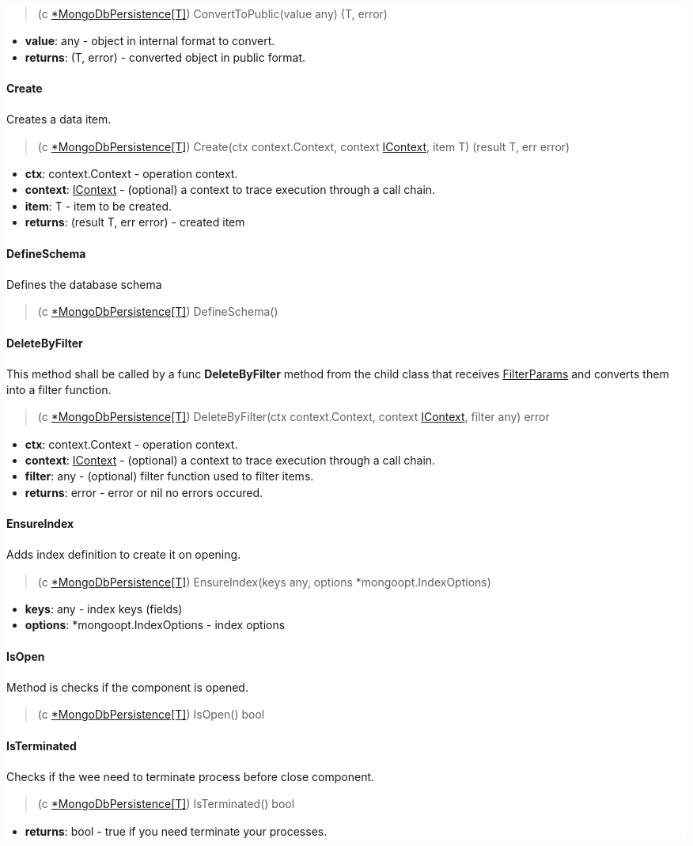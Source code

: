 > (c [*MongoDbPersistence[T]]()) ConvertToPublic(value any) (T, error)

- **value**: any - object in internal format to convert.
- **returns**: (T, error) - converted object in public format.


#### Create
Creates a data item.

> (c [*MongoDbPersistence[T]]()) Create(ctx context.Context, context [IContext](../../../components/context/icontext), item T) (result T, err error)

- **ctx**: context.Context - operation context.
- **context**: [IContext](../../../components/context/icontext) - (optional) a context to trace execution through a call chain.
- **item**: T - item to be created.
- **returns**: (result T, err error) - created item


#### DefineSchema
Defines the database schema

> (c [*MongoDbPersistence[T]]()) DefineSchema()


#### DeleteByFilter
This method shall be called by a func **DeleteByFilter** method from the child class that
receives [FilterParams](../../../data/query/filter_params) and converts them into a filter function.

> (c [*MongoDbPersistence[T]]()) DeleteByFilter(ctx context.Context, context [IContext](../../../components/context/icontext), filter any) error

- **ctx**: context.Context - operation context.
- **context**: [IContext](../../../components/context/icontext) - (optional) a context to trace execution through a call chain.
- **filter**: any - (optional) filter function used to filter items.
- **returns**: error -  error or nil no errors occured.


#### EnsureIndex
Adds index definition to create it on opening.

> (c [*MongoDbPersistence[T]]()) EnsureIndex(keys any, options *mongoopt.IndexOptions)

- **keys**: any - index keys (fields)
- **options**: *mongoopt.IndexOptions - index options

#### IsOpen
Method is checks if the component is opened.
> (c [*MongoDbPersistence[T]]()) IsOpen() bool

#### IsTerminated
Checks if the wee need to terminate process before close component.

> (c [*MongoDbPersistence[T]]()) IsTerminated() bool 

- **returns**: bool - true if you need terminate your processes.

